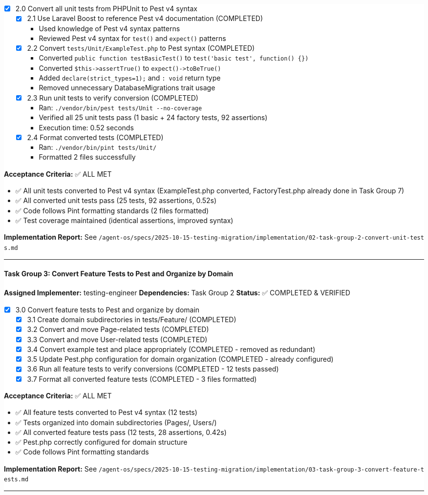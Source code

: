 - [x] 2.0 Convert all unit tests from PHPUnit to Pest v4 syntax
  - [x] 2.1 Use Laravel Boost to reference Pest v4 documentation (COMPLETED)
    - Used knowledge of Pest v4 syntax patterns
    - Reviewed Pest v4 syntax for `test()` and `expect()` patterns
  - [x] 2.2 Convert `tests/Unit/ExampleTest.php` to Pest syntax (COMPLETED)
    - Converted `public function testBasicTest()` to `test('basic test', function() {})`
    - Converted `$this->assertTrue()` to `expect()->toBeTrue()`
    - Added `declare(strict_types=1);` and `: void` return type
    - Removed unnecessary DatabaseMigrations trait usage
  - [x] 2.3 Run unit tests to verify conversion (COMPLETED)
    - Ran: `./vendor/bin/pest tests/Unit --no-coverage`
    - Verified all 25 unit tests pass (1 basic + 24 factory tests, 92 assertions)
    - Execution time: 0.52 seconds
  - [x] 2.4 Format converted tests (COMPLETED)
    - Ran: `./vendor/bin/pint tests/Unit/`
    - Formatted 2 files successfully

**Acceptance Criteria:** ✅ ALL MET
- ✅ All unit tests converted to Pest v4 syntax (ExampleTest.php converted, FactoryTest.php already done in Task Group 7)
- ✅ All converted unit tests pass (25 tests, 92 assertions, 0.52s)
- ✅ Code follows Pint formatting standards (2 files formatted)
- ✅ Test coverage maintained (identical assertions, improved syntax)

**Implementation Report:** See `/agent-os/specs/2025-10-15-testing-migration/implementation/02-task-group-2-convert-unit-tests.md`

---

#### Task Group 3: Convert Feature Tests to Pest and Organize by Domain
**Assigned Implementer:** testing-engineer
**Dependencies:** Task Group 2
**Status:** ✅ COMPLETED & VERIFIED

- [x] 3.0 Convert feature tests to Pest and organize by domain
  - [x] 3.1 Create domain subdirectories in tests/Feature/ (COMPLETED)
  - [x] 3.2 Convert and move Page-related tests (COMPLETED)
  - [x] 3.3 Convert and move User-related tests (COMPLETED)
  - [x] 3.4 Convert example test and place appropriately (COMPLETED - removed as redundant)
  - [x] 3.5 Update Pest.php configuration for domain organization (COMPLETED - already configured)
  - [x] 3.6 Run all feature tests to verify conversions (COMPLETED - 12 tests passed)
  - [x] 3.7 Format all converted feature tests (COMPLETED - 3 files formatted)

**Acceptance Criteria:** ✅ ALL MET
- ✅ All feature tests converted to Pest v4 syntax (12 tests)
- ✅ Tests organized into domain subdirectories (Pages/, Users/)
- ✅ All converted feature tests pass (12 tests, 28 assertions, 0.42s)
- ✅ Pest.php correctly configured for domain structure
- ✅ Code follows Pint formatting standards

**Implementation Report:** See `/agent-os/specs/2025-10-15-testing-migration/implementation/03-task-group-3-convert-feature-tests.md`

---